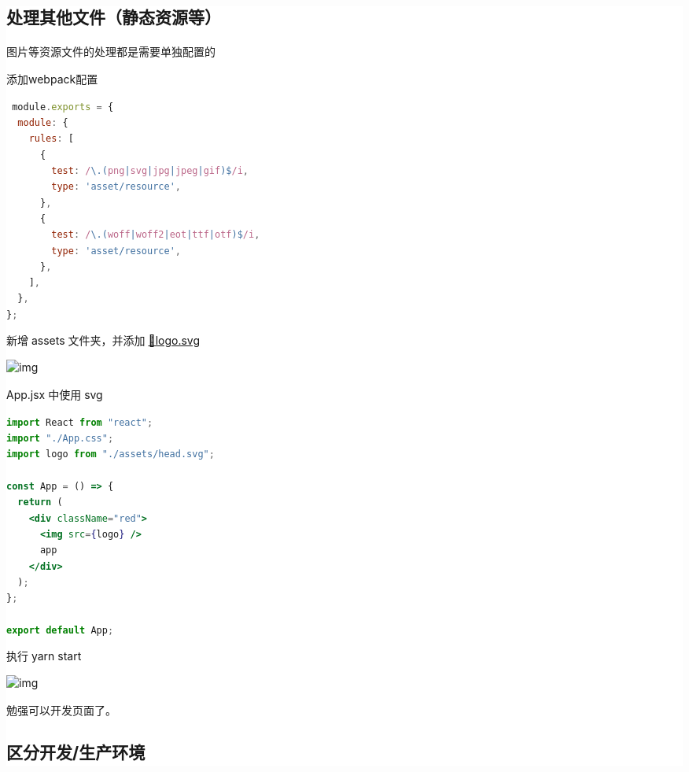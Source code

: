 ## 处理其他文件（静态资源等）

图片等资源文件的处理都是需要单独配置的

添加webpack配置

```javascript
 module.exports = {
  module: {
    rules: [
      {
        test: /\.(png|svg|jpg|jpeg|gif)$/i,
        type: 'asset/resource',
      },
      {
        test: /\.(woff|woff2|eot|ttf|otf)$/i,
        type: 'asset/resource',
      },
    ],
  },
};
```

新增 assets 文件夹，并添加 [📎logo.svg](https://newrank.yuque.com/attachments/yuque/0/2022/svg/1032556/1646037387762-37d77ba4-4bd5-4a16-af7c-3bb0dda34569.svg)

![img](https://cdn.nlark.com/yuque/0/2022/png/1032556/1646037362299-28fa1956-b284-47ef-be84-e5f28b5a2faf.png)

App.jsx 中使用 svg

```jsx
import React from "react";
import "./App.css";
import logo from "./assets/head.svg";

const App = () => {
  return (
    <div className="red">
      <img src={logo} />
      app
    </div>
  );
};

export default App;
```

执行 yarn start

![img](https://cdn.nlark.com/yuque/0/2022/png/1032556/1646037540137-373313ea-69eb-4815-a86e-11ac5b7c1e80.png)

勉强可以开发页面了。

## 区分开发/生产环境
